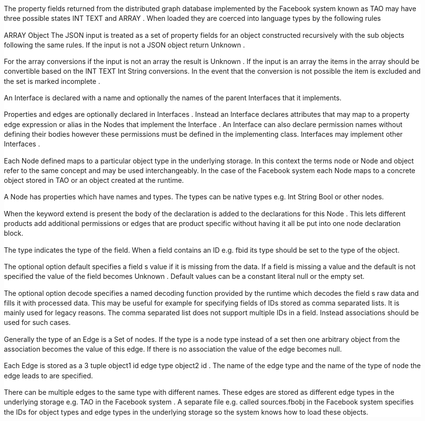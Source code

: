 The property fields returned from the distributed graph database implemented by the Facebook system known as TAO may have three possible states INT TEXT and ARRAY . When loaded they are coerced into language types by the following rules 

 ARRAY Object The JSON input is treated as a set of property fields for an object constructed recursively with the sub objects following the same rules. If the input is not a JSON object return Unknown .

For the array conversions if the input is not an array the result is Unknown . If the input is an array the items in the array should be convertible based on the INT TEXT Int String conversions. In the event that the conversion is not possible the item is excluded and the set is marked incomplete .

An Interface is declared with a name and optionally the names of the parent Interfaces that it implements.

Properties and edges are optionally declared in Interfaces . Instead an Interface declares attributes that may map to a property edge expression or alias in the Nodes that implement the Interface . An Interface can also declare permission names without defining their bodies however these permissions must be defined in the implementing class. Interfaces may implement other Interfaces .

Each Node defined maps to a particular object type in the underlying storage. In this context the terms node or Node and object refer to the same concept and may be used interchangeably. In the case of the Facebook system each Node maps to a concrete object stored in TAO or an object created at the runtime.

A Node has properties which have names and types. The types can be native types e.g. Int String Bool or other nodes.

When the keyword extend is present the body of the declaration is added to the declarations for this Node . This lets different products add additional permissions or edges that are product specific without having it all be put into one node declaration block.

The type indicates the type of the field. When a field contains an ID e.g. fbid its type should be set to the type of the object.

The optional option default specifies a field s value if it is missing from the data. If a field is missing a value and the default is not specified the value of the field becomes Unknown . Default values can be a constant literal null or the empty set.

The optional option decode specifies a named decoding function provided by the runtime which decodes the field s raw data and fills it with processed data. This may be useful for example for specifying fields of IDs stored as comma separated lists. It is mainly used for legacy reasons. The comma separated list does not support multiple IDs in a field. Instead associations should be used for such cases.

Generally the type of an Edge is a Set of nodes. If the type is a node type instead of a set then one arbitrary object from the association becomes the value of this edge. If there is no association the value of the edge becomes null.

Each Edge is stored as a 3 tuple object1 id edge type object2 id . The name of the edge type and the name of the type of node the edge leads to are specified.

There can be multiple edges to the same type with different names. These edges are stored as different edge types in the underlying storage e.g. TAO in the Facebook system . A separate file e.g. called sources.fbobj in the Facebook system specifies the IDs for object types and edge types in the underlying storage so the system knows how to load these objects.

